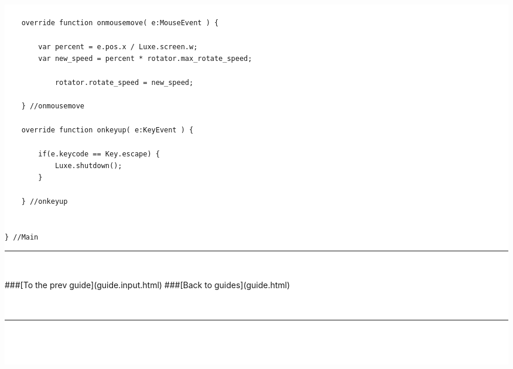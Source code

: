 ```

    override function onmousemove( e:MouseEvent ) {

        var percent = e.pos.x / Luxe.screen.w;
        var new_speed = percent * rotator.max_rotate_speed;

            rotator.rotate_speed = new_speed;

    } //onmousemove

    override function onkeyup( e:KeyEvent ) {

        if(e.keycode == Key.escape) {
            Luxe.shutdown();
        }

    } //onkeyup


} //Main

```

---

&nbsp;   

<a name="links">
###[To the prev guide](guide.input.html)
###[Back to guides](guide.html)
</a>

&nbsp;   

---
&nbsp;   
&nbsp;   
&nbsp;   



